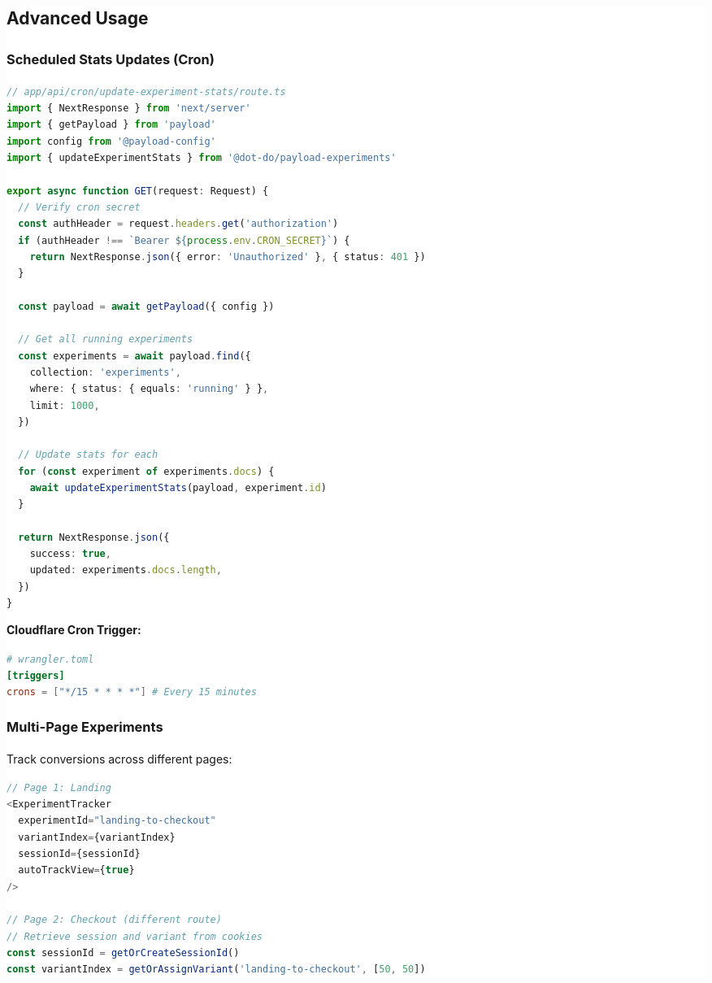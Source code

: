 ## Advanced Usage

### Scheduled Stats Updates (Cron)

```typescript
// app/api/cron/update-experiment-stats/route.ts
import { NextResponse } from 'next/server'
import { getPayload } from 'payload'
import config from '@payload-config'
import { updateExperimentStats } from '@dot-do/payload-experiments'

export async function GET(request: Request) {
  // Verify cron secret
  const authHeader = request.headers.get('authorization')
  if (authHeader !== `Bearer ${process.env.CRON_SECRET}`) {
    return NextResponse.json({ error: 'Unauthorized' }, { status: 401 })
  }

  const payload = await getPayload({ config })

  // Get all running experiments
  const experiments = await payload.find({
    collection: 'experiments',
    where: { status: { equals: 'running' } },
    limit: 1000,
  })

  // Update stats for each
  for (const experiment of experiments.docs) {
    await updateExperimentStats(payload, experiment.id)
  }

  return NextResponse.json({
    success: true,
    updated: experiments.docs.length,
  })
}
```

**Cloudflare Cron Trigger:**

```toml
# wrangler.toml
[triggers]
crons = ["*/15 * * * *"] # Every 15 minutes
```

### Multi-Page Experiments

Track conversions across different pages:

```typescript
// Page 1: Landing
<ExperimentTracker
  experimentId="landing-to-checkout"
  variantIndex={variantIndex}
  sessionId={sessionId}
  autoTrackView={true}
/>

// Page 2: Checkout (different route)
// Retrieve session and variant from cookies
const sessionId = getOrCreateSessionId()
const variantIndex = getOrAssignVariant('landing-to-checkout', [50, 50])

```